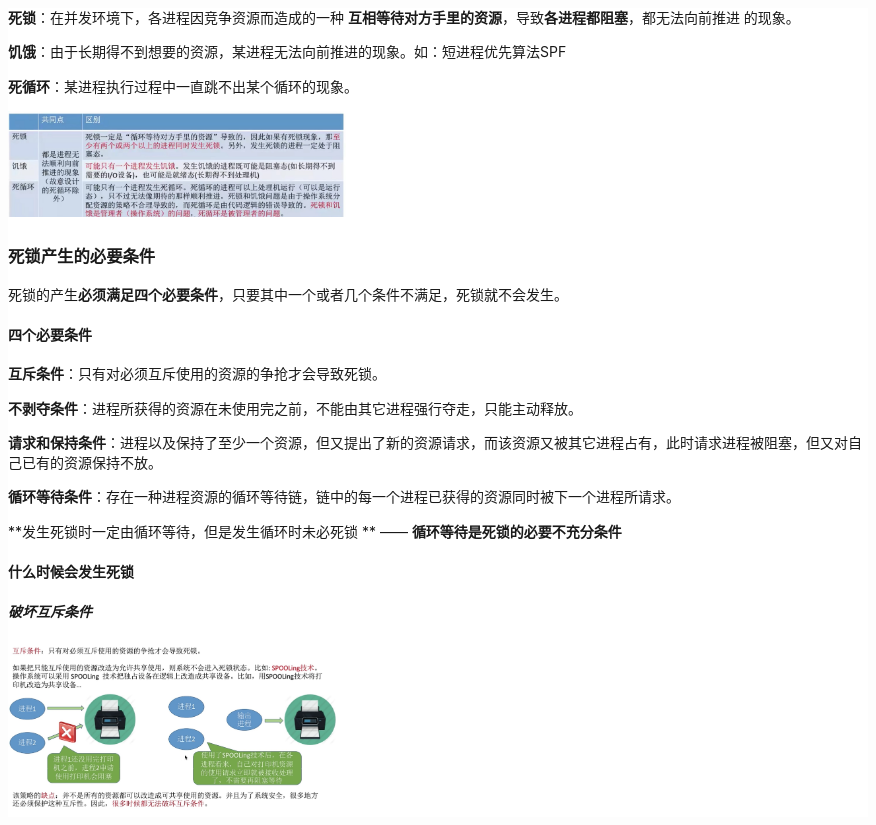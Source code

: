 **死锁**：在并发环境下，各进程因竞争资源而造成的一种 **互相等待对方手里的资源**，导致**各进程都阻塞**，都无法向前推进 的现象。

**饥饿**：由于长期得不到想要的资源，某进程无法向前推进的现象。如：短进程优先算法SPF

**死循环**：某进程执行过程中一直跳不出某个循环的现象。

<img src="图片/操作系统原理/死锁、饥饿和死循环的区别.jpg" alt="死锁、饥饿和死循环的区别" style="zoom:33%;" />



### 死锁产生的必要条件

死锁的产生**必须满足四个必要条件**，只要其中一个或者几个条件不满足，死锁就不会发生。

#### 四个必要条件

**互斥条件**：只有对必须互斥使用的资源的争抢才会导致死锁。

**不剥夺条件**：进程所获得的资源在未使用完之前，不能由其它进程强行夺走，只能主动释放。

**请求和保持条件**：进程以及保持了至少一个资源，但又提出了新的资源请求，而该资源又被其它进程占有，此时请求进程被阻塞，但又对自己已有的资源保持不放。

**循环等待条件**：存在一种进程资源的循环等待链，链中的每一个进程已获得的资源同时被下一个进程所请求。



**发生死锁时一定由循环等待，但是发生循环时未必死锁  **  ——    **循环等待是死锁的必要不充分条件**



#### 什么时候会发生死锁

##### 破坏互斥条件

<img src="图片/操作系统原理/破坏互斥条件.jpg" alt="破坏互斥条件" style="zoom:33%;" />
